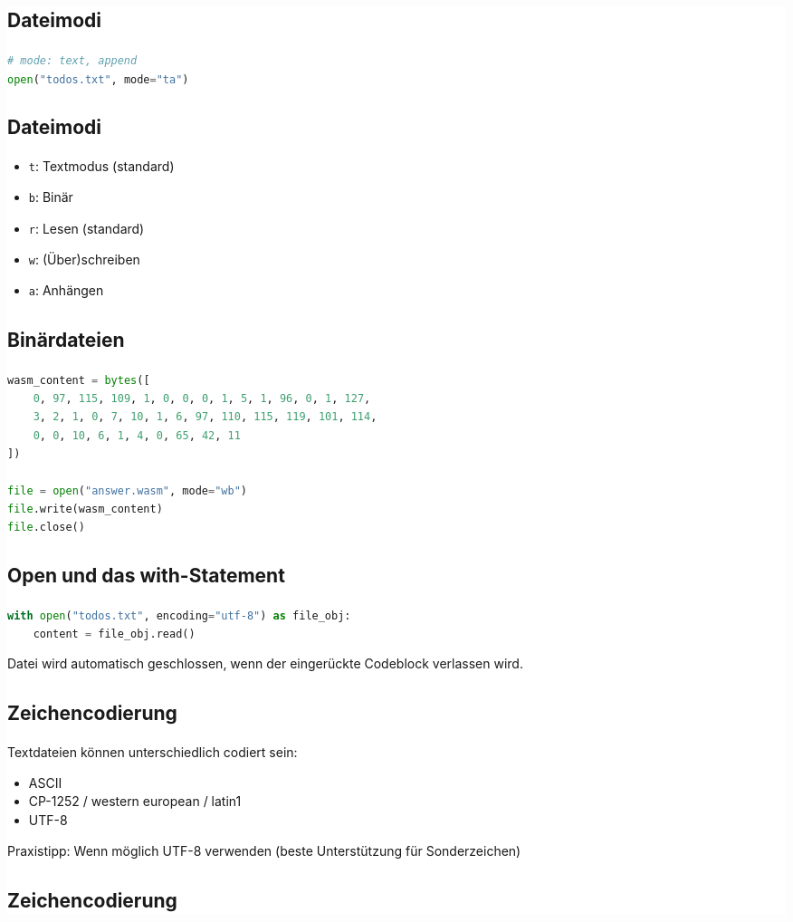 ## Dateimodi

```py
# mode: text, append
open("todos.txt", mode="ta")
```

## Dateimodi

- `t`: Textmodus (standard)
- `b`: Binär



- `r`: Lesen (standard)
- `w`: (Über)schreiben
- `a`: Anhängen

## Binärdateien

```py
wasm_content = bytes([
    0, 97, 115, 109, 1, 0, 0, 0, 1, 5, 1, 96, 0, 1, 127,
    3, 2, 1, 0, 7, 10, 1, 6, 97, 110, 115, 119, 101, 114,
    0, 0, 10, 6, 1, 4, 0, 65, 42, 11
])

file = open("answer.wasm", mode="wb")
file.write(wasm_content)
file.close()
```

## Open und das with-Statement

```py
with open("todos.txt", encoding="utf-8") as file_obj:
    content = file_obj.read()
```

Datei wird automatisch geschlossen, wenn der eingerückte Codeblock verlassen wird.

## Zeichencodierung

Textdateien können unterschiedlich codiert sein:

- ASCII
- CP-1252 / western european / latin1
- UTF-8

Praxistipp: Wenn möglich UTF-8 verwenden (beste Unterstützung für Sonderzeichen)

## Zeichencodierung
